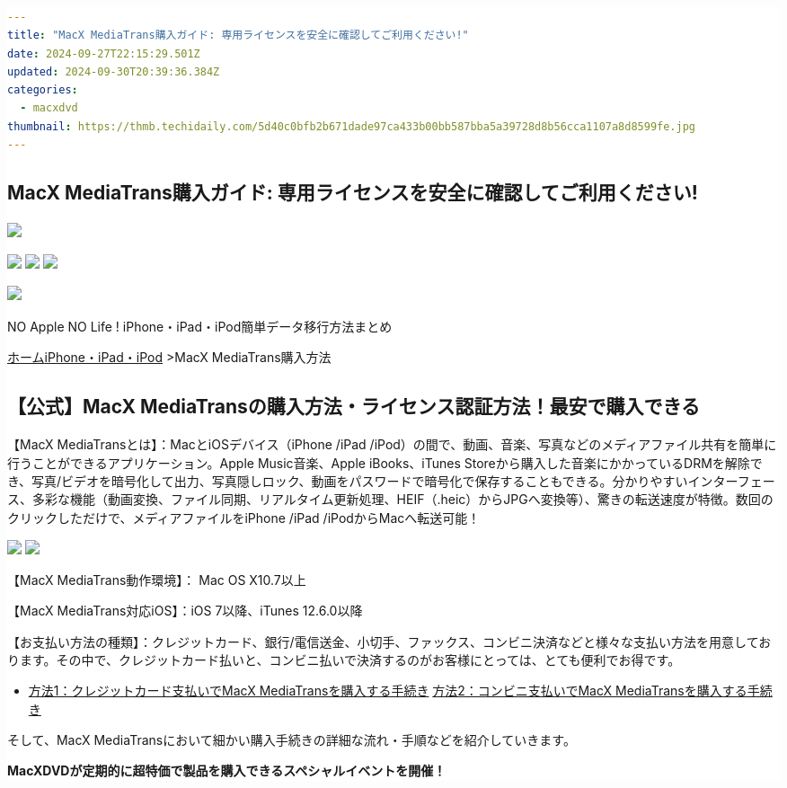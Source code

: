 ```yaml
---
title: "MacX MediaTrans購入ガイド: 専用ライセンスを安全に確認してご利用ください!"
date: 2024-09-27T22:15:29.501Z
updated: 2024-09-30T20:39:36.384Z
categories:
  - macxdvd
thumbnail: https://thmb.techidaily.com/5d40c0bfb2b671dade97ca433b00bb587bba5a39728d8b56cca1107a8d8599fe.jpg
---
```


## MacX MediaTrans購入ガイド: 専用ライセンスを安全に確認してご利用ください!

[![](https://www.macxdvd.com/apple-iphone-transfer/../icon/logo.png)](https://tools.techidaily.com/macxdvd/products/) 

[![](https://www.macxdvd.com/apple-iphone-transfer/images/seomodel/face.png)](https://www.facebook.com/Digiarty.Software.Japan) [![](https://www.macxdvd.com/apple-iphone-transfer/images/seomodel/twi.png)](https://twitter.com/DigiartyInc) [![](https://www.macxdvd.com/apple-iphone-transfer/images/seomodel/google.png)](https://www.youtube.com/channel/UCqY5hItdifUTbKX2sKXe4fQ) 

[![](https://www.macxdvd.com/apple-iphone-transfer/images/seomodel/ilogo.png)](https://tools.techidaily.com/macxdvd/products/) 

NO Apple NO Life ! iPhone・iPad・iPod簡単データ移行方法まとめ

[ホーム](https://tools.techidaily.com/macxdvd/products/)[iPhone・iPad・iPod](https://tools.techidaily.com/macxdvd/products/) \>MacX MediaTrans購入方法

## 【公式】MacX MediaTransの購入方法・ライセンス認証方法！最安で購入できる

【MacX MediaTransとは】：MacとiOSデバイス（iPhone /iPad /iPod）の間で、動画、音楽、写真などのメディアファイル共有を簡単に行うことができるアプリケーション。Apple Music音楽、Apple iBooks、iTunes Storeから購入した音楽にかかっているDRMを解除でき、写真/ビデオを暗号化して出力、写真隠しロック、動画をパスワードで暗号化で保存することもできる。分かりやすいインターフェース、多彩な機能（動画変換、ファイル同期、リアルタイム更新処理、HEIF（.heic）からJPGへ変換等）、驚きの転送速度が特徴。数回のクリックしただけで、メディアファイルをiPhone /iPad /iPodからMacへ転送可能！

  
[![](https://www.macxdvd.com/apple-iphone-transfer/images/seomodel/btnm.png)](https://tools.techidaily.com/macxdvd/products/) [![](https://www.macxdvd.com/apple-iphone-transfer/images/seomodel/btnw.png)](https://tools.techidaily.com/winxdvd/products/) 

【MacX MediaTrans動作環境】： Mac OS X10.7以上

  
【MacX MediaTrans対応iOS】：iOS 7以降、iTunes 12.6.0以降

  
【お支払い方法の種類】：クレジットカード、銀行/電信送金、小切手、ファックス、コンビニ決済などと様々な支払い方法を用意しております。その中で、クレジットカード払いと、コンビニ払いで決済するのがお客様にとっては、とても便利でお得です。

* [方法1：クレジットカード支払いでMacX MediaTransを購入する手続き](https://tools.techidaily.com/macxdvd/products/) [方法2：コンビニ支払いでMacX MediaTransを購入する手続き](https://tools.techidaily.com/macxdvd/products/)
  
そして、MacX MediaTransにおいて細かい購入手続きの詳細な流れ・手順などを紹介していきます。

**MacXDVDが定期的に超特価で製品を購入できるスペシャルイベントを開催！** 
